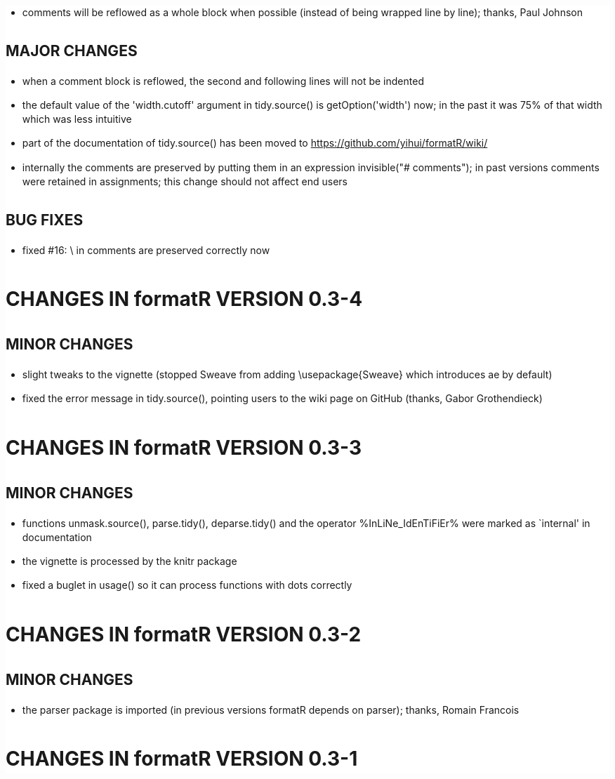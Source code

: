 - comments will be reflowed as a whole block when possible (instead of being wrapped line by line); thanks, Paul Johnson

## MAJOR CHANGES

- when a comment block is reflowed, the second and following lines will not be indented

- the default value of the 'width.cutoff' argument in tidy.source() is getOption('width') now; in the past it was 75% of that width which was less intuitive

- part of the documentation of tidy.source() has been moved to https://github.com/yihui/formatR/wiki/

- internally the comments are preserved by putting them in an expression invisible("# comments"); in past versions comments were retained in assignments; this change should not affect end users

## BUG FIXES

- fixed #16: \\ in comments are preserved correctly now

# CHANGES IN formatR VERSION 0.3-4

## MINOR CHANGES

- slight tweaks to the vignette (stopped Sweave from adding \usepackage{Sweave} which introduces ae by default)

- fixed the error message in tidy.source(), pointing users to the wiki page on GitHub (thanks, Gabor Grothendieck)

# CHANGES IN formatR VERSION 0.3-3

## MINOR CHANGES

- functions unmask.source(), parse.tidy(), deparse.tidy() and the operator %InLiNe_IdEnTiFiEr% were marked as `internal' in documentation

- the vignette is processed by the knitr package

- fixed a buglet in usage() so it can process functions with dots correctly

# CHANGES IN formatR VERSION 0.3-2

## MINOR CHANGES

- the parser package is imported (in previous versions formatR depends on parser); thanks, Romain Francois

# CHANGES IN formatR VERSION 0.3-1
